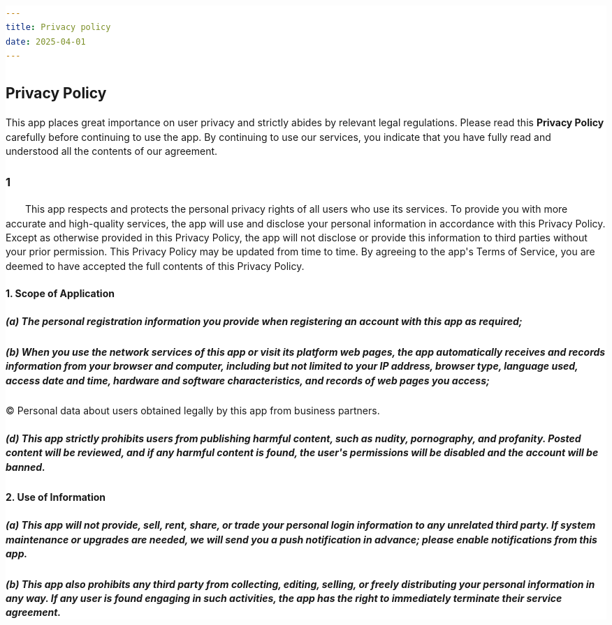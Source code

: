 ```yaml
---
title: Privacy policy
date: 2025-04-01
---
```


## Privacy Policy

This app places great importance on user privacy and strictly abides by relevant legal regulations. Please read this **Privacy Policy** carefully before continuing to use the app. By continuing to use our services, you indicate that you have fully read and understood all the contents of our agreement.

### 1

　　This app respects and protects the personal privacy rights of all users who use its services. To provide you with more accurate and high-quality services, the app will use and disclose your personal information in accordance with this Privacy Policy. Except as otherwise provided in this Privacy Policy, the app will not disclose or provide this information to third parties without your prior permission. This Privacy Policy may be updated from time to time. By agreeing to the app's Terms of Service, you are deemed to have accepted the full contents of this Privacy Policy.

#### 1. Scope of Application

##### (a) The personal registration information you provide when registering an account with this app as required;

##### (b) When you use the network services of this app or visit its platform web pages, the app automatically receives and records information from your browser and computer, including but not limited to your IP address, browser type, language used, access date and time, hardware and software characteristics, and records of web pages you access;

© Personal data about users obtained legally by this app from business partners.

##### (d) This app strictly prohibits users from publishing harmful content, such as nudity, pornography, and profanity. Posted content will be reviewed, and if any harmful content is found, the user's permissions will be disabled and the account will be banned.

#### 2. Use of Information

##### (a) This app will not provide, sell, rent, share, or trade your personal login information to any unrelated third party. If system maintenance or upgrades are needed, we will send you a push notification in advance; please enable notifications from this app.

##### (b) This app also prohibits any third party from collecting, editing, selling, or freely distributing your personal information in any way. If any user is found engaging in such activities, the app has the right to immediately terminate their service agreement.
